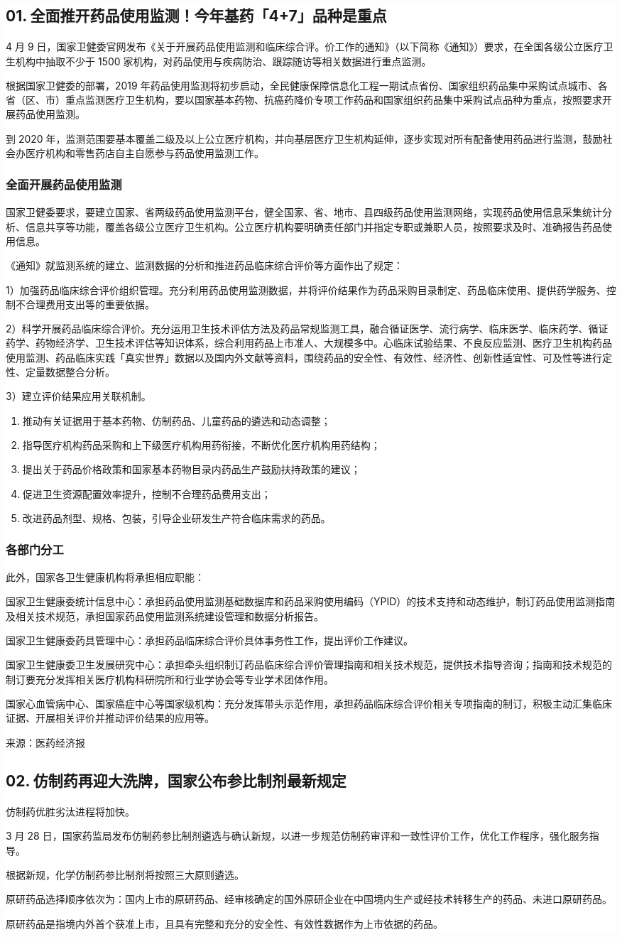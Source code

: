 ## 01. 全面推开药品使用监测！今年基药「4+7」品种是重点

4 月 9 日，国家卫健委官网发布《关于开展药品使用监测和临床综合评。价工作的通知》（以下简称《通知》）要求，在全国各级公立医疗卫生机构中抽取不少于 1500 家机构，对药品使用与疾病防治、跟踪随访等相关数据进行重点监测。

根据国家卫健委的部署，2019 年药品使用监测将初步启动，全民健康保障信息化工程一期试点省份、国家组织药品集中采购试点城市、各省（区、市）重点监测医疗卫生机构，要以国家基本药物、抗癌药降价专项工作药品和国家组织药品集中采购试点品种为重点，按照要求开展药品使用监测。

到 2020 年，监测范围要基本覆盖二级及以上公立医疗机构，并向基层医疗卫生机构延伸，逐步实现对所有配备使用药品进行监测，鼓励社会办医疗机构和零售药店自主自愿参与药品使用监测工作。

### 全面开展药品使用监测

国家卫健委要求，要建立国家、省两级药品使用监测平台，健全国家、省、地市、县四级药品使用监测网络，实现药品使用信息采集统计分析、信息共享等功能，覆盖各级公立医疗卫生机构。公立医疗机构要明确责任部门并指定专职或兼职人员，按照要求及时、准确报告药品使用信息。

《通知》就监测系统的建立、监测数据的分析和推进药品临床综合评价等方面作出了规定：

1）加强药品临床综合评价组织管理。充分利用药品使用监测数据，并将评价结果作为药品采购目录制定、药品临床使用、提供药学服务、控制不合理费用支出等的重要依据。

2）科学开展药品临床综合评价。充分运用卫生技术评估方法及药品常规监测工具，融合循证医学、流行病学、临床医学、临床药学、循证药学、药物经济学、卫生技术评估等知识体系，综合利用药品上市准人、大规模多中。心临床试验结果、不良反应监测、医疗卫生机构药品使用监测、药品临床实践「真实世界」数据以及国内外文献等资料，围绕药品的安全性、有效性、经济性、创新性适宜性、可及性等进行定性、定量数据整合分析。

3）建立评价结果应用关联机制。

1. 推动有关证据用于基本药物、仿制药品、儿童药品的遴选和动态调整；

2. 指导医疗机构药品采购和上下级医疗机构用药衔接，不断优化医疗机构用药结构；

3. 提出关于药品价格政策和国家基本药物目录内药品生产鼓励扶持政策的建议；

4. 促进卫生资源配置效率提升，控制不合理药品费用支出；

5. 改进药品剂型、规格、包装，引导企业研发生产符合临床需求的药品。

### 各部门分工

此外，国家各卫生健康机构将承担相应职能：

国家卫生健康委统计信息中心：承担药品使用监测基础数据库和药品采购使用编码（YPID）的技术支持和动态维护，制订药品使用监测指南及相关技术规范，承担国家药品使用监测系统建设管理和数据分析报告。

国家卫生健康委药具管理中心：承担药品临床综合评价具体事务性工作，提出评价工作建议。

国家卫生健康委卫生发展研究中心：承担牵头组织制订药品临床综合评价管理指南和相关技术规范，提供技术指导咨询；指南和技术规范的制订要充分发挥相关医疗机构科研院所和行业学协会等专业学术团体作用。

国家心血管病中心、国家癌症中心等国家级机构：充分发挥带头示范作用，承担药品临床综合评价相关专项指南的制订，积极主动汇集临床证据、开展相关评价并推动评价结果的应用等。

来源：医药经济报

## 02. 仿制药再迎大洗牌，国家公布参比制剂最新规定

仿制药优胜劣汰进程将加快。

3 月 28 日，国家药监局发布仿制药参比制剂遴选与确认新规，以进一步规范仿制药审评和一致性评价工作，优化工作程序，强化服务指导。

根据新规，化学仿制药参比制剂将按照三大原则遴选。

原研药品选择顺序依次为：国内上市的原研药品、经审核确定的国外原研企业在中国境内生产或经技术转移生产的药品、未进口原研药品。

原研药品是指境内外首个获准上市，且具有完整和充分的安全性、有效性数据作为上市依据的药品。
